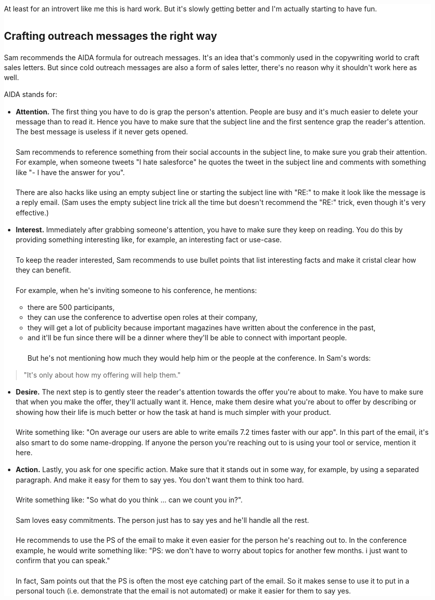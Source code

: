 At least for an introvert like me this is hard work. But it's slowly getting better and I'm actually starting to have fun.

## Crafting outreach messages the right way

Sam recommends the AIDA formula for outreach messages. It's an idea that's commonly used in the copywriting world to craft sales letters. But since cold outreach messages are also a form of sales letter, there's no reason why it shouldn't work here as well. 

AIDA stands for:

- **Attention.** The first thing you have to do is grap the person's attention. People are busy and it's much easier to delete your message than to read it. Hence you have to make sure that the subject line and the first sentence grap the reader's attention. The best message is useless if it never gets opened. <br><br> Sam recommends to reference something from their social accounts in the subject line, to make sure you grab their attention. For example, when someone tweets "I hate salesforce" he quotes the tweet in the subject line and comments with something like "- I have the answer for you".  <br><br> There are also hacks like using an empty subject line or starting the subject line with "RE:" to make it look like the message is a reply email. (Sam uses the empty subject line trick all the time but doesn't recommend the "RE:" trick, even though it's very effective.)

- **Interest.** Immediately after grabbing someone's attention, you have to make sure they keep on reading. You do this by providing something interesting like, for example, an interesting fact or use-case. <br><br> To keep the reader interested, Sam recommends to use bullet points that list interesting facts and make it cristal clear how they can benefit. <br><br> For example, when he's inviting someone to his conference, he mentions:
    - there are 500 participants,
    - they can use the conference to advertise open roles at their company,
    - they will get a lot of publicity because important magazines have written about the conference in the past,
    - and it'll be fun since there will be a dinner where they'll be able to connect with important people. <br><br> But he's not mentioning how much they would help him or the people at the conference. In Sam's words: 
 
> "It's only about how my offering will help them." 

- **Desire.** The next step is to gently steer the reader's attention towards the offer you're about to make. You have to make sure that when you make the offer, they'll actually want it. Hence, make them desire what you're about to offer by describing or showing how their life is much better or how the task at hand is much simpler with your product.  <br><br> Write something like: "On average our users are able to write emails 7.2 times faster with our app". In this part of the email, it's also smart to do some name-dropping. If anyone the person you're reaching out to is using your tool or service, mention it here.

- **Action.** Lastly, you ask for one specific action. Make sure that it stands out in some way, for example, by using a separated paragraph. And make it easy for them to say yes. You don't want them to think too hard. <br><br> Write something like: "So what do you think ... can we count you in?".  <br><br> Sam loves easy commitments. The person just has to say yes and he'll handle all the rest. <br><br>He recommends to use the PS of the email to make it even easier for the person he's reaching out to. In the conference example, he would write something like: "PS:  we don't have to worry about topics for another few months. i just want to confirm that you can speak." <br><br> In fact, Sam points out that the PS is often the most eye catching part of the email. So it makes sense to use it to put in a personal touch (i.e. demonstrate that the email is not automated) or make it easier for them to say yes.
